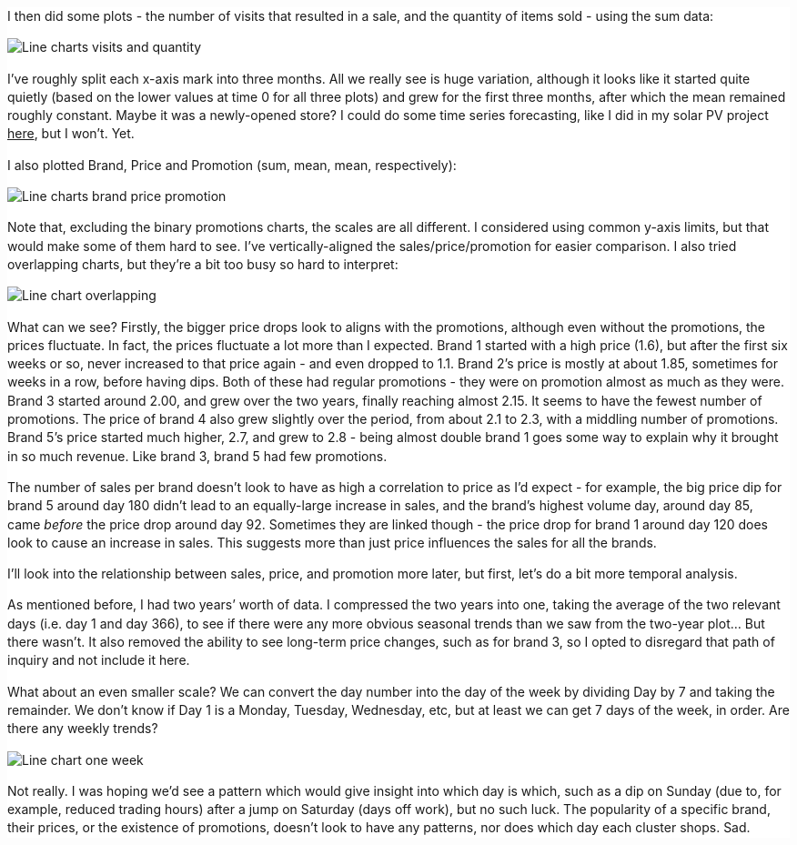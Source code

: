 I then did some plots - the number of visits that resulted in a sale, and the quantity of items sold - using the sum data:

![Line charts visits and quantity](/images/posts/data-science/customer-analysis-iii/ca3-image-12.png)

I’ve roughly split each x-axis mark into three months. All we really see is huge variation, although it looks like it started quite quietly (based on the lower values at time 0 for all three plots) and grew for the first three months, after which the mean remained roughly constant. Maybe it was a newly-opened store? I could do some time series forecasting, like I did in my solar PV project [here](https://www.jamesgibbins.com/belgium-solar-part-i/), but I won’t. Yet.

I also plotted Brand, Price and Promotion (sum, mean, mean, respectively):

![Line charts brand price promotion](/images/posts/data-science/customer-analysis-iii/ca3-image-13.png)

Note that, excluding the binary promotions charts, the scales are all different. I considered using common y-axis limits, but that would make some of them hard to see. I’ve vertically-aligned the sales/price/promotion for easier comparison. I also tried overlapping charts, but they’re a bit too busy so hard to interpret:

![Line chart overlapping](/images/posts/data-science/customer-analysis-iii/ca3-image-14.png)

What can we see? Firstly, the bigger price drops look to aligns with the promotions, although even without the promotions, the prices fluctuate. In fact, the prices fluctuate a lot more than I expected. Brand 1 started with a high price (1.6), but after the first six weeks or so, never increased to that price again - and even dropped to 1.1. Brand 2’s price is mostly at about 1.85, sometimes for weeks in a row, before having dips. Both of these had regular promotions - they were on promotion almost as much as they were. Brand 3 started around 2.00, and grew over the two years, finally reaching almost 2.15. It seems to have the fewest number of promotions. The price of brand 4 also grew slightly over the period, from about 2.1 to 2.3, with a middling number of promotions. Brand 5’s price started much higher, 2.7, and grew to 2.8 - being almost double brand 1 goes some way to explain why it brought in so much revenue. Like brand 3, brand 5 had few promotions.

The number of sales per brand doesn’t look to have as high a correlation to price as I’d expect - for example, the big price dip for brand 5 around day 180 didn’t lead to an equally-large increase in sales, and the brand’s highest volume day, around day 85, came *before* the price drop around day 92. Sometimes they are linked though - the price drop for brand 1 around day 120 does look to cause an increase in sales. This suggests more than just price influences the sales for all the brands.

I’ll look into the relationship between sales, price, and promotion more later, but first, let’s do a bit more temporal analysis.

As mentioned before, I had two years’ worth of data. I compressed the two years into one, taking the average of the two relevant days (i.e. day 1 and day 366), to see if there were any more obvious seasonal trends than we saw from the two-year plot… But there wasn’t. It also removed the ability to see long-term price changes, such as for brand 3, so I opted to disregard that path of inquiry and not include it here.

What about an even smaller scale? We can convert the day number into the day of the week by dividing Day by 7 and taking the remainder. We don’t know if Day 1 is a Monday, Tuesday, Wednesday, etc, but at least we can get 7 days of the week, in order. Are there any weekly trends?

![Line chart one week](/images/posts/data-science/customer-analysis-iii/ca3-image-15.png)

Not really. I was hoping we’d see a pattern which would give insight into which day is which, such as a dip on Sunday (due to, for example, reduced trading hours) after a jump on Saturday (days off work), but no such luck. The popularity of a specific brand, their prices, or the existence of promotions, doesn’t look to have any patterns, nor does which day each cluster shops. Sad.
